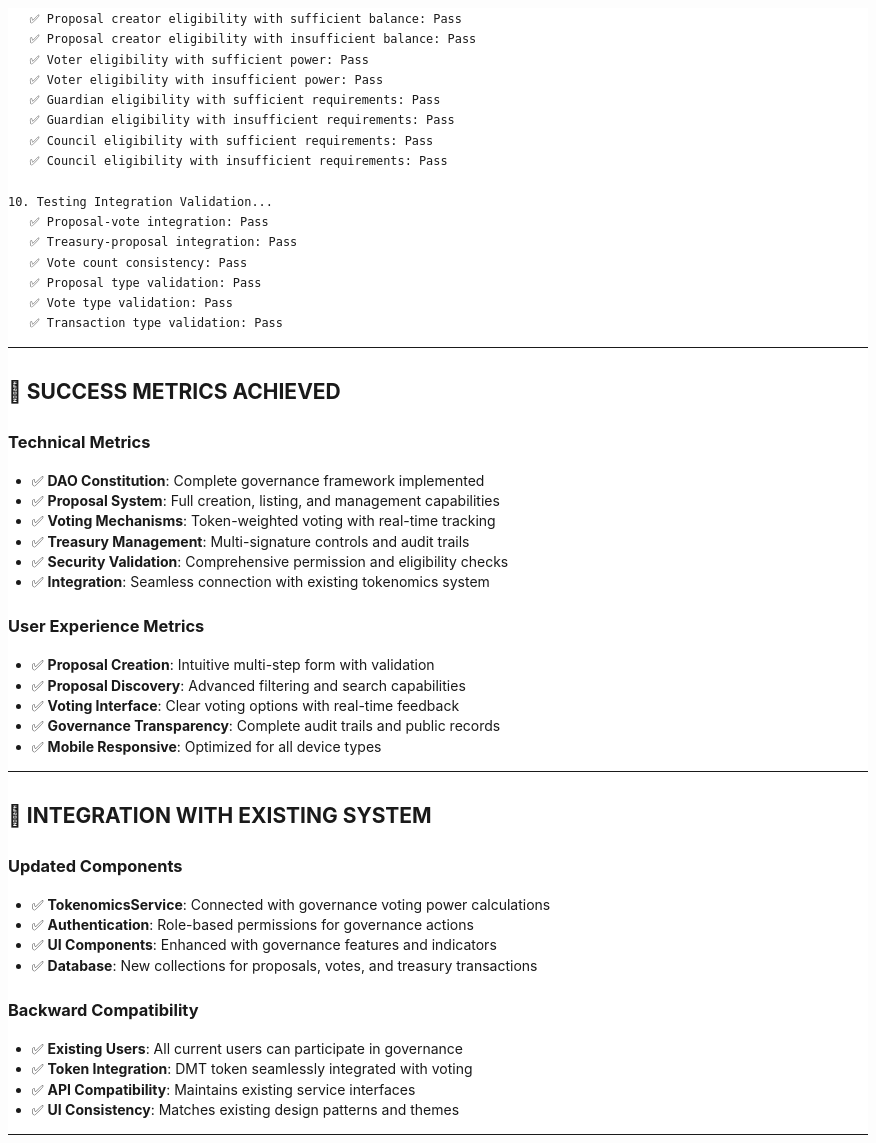 ```
   ✅ Proposal creator eligibility with sufficient balance: Pass
   ✅ Proposal creator eligibility with insufficient balance: Pass
   ✅ Voter eligibility with sufficient power: Pass
   ✅ Voter eligibility with insufficient power: Pass
   ✅ Guardian eligibility with sufficient requirements: Pass
   ✅ Guardian eligibility with insufficient requirements: Pass
   ✅ Council eligibility with sufficient requirements: Pass
   ✅ Council eligibility with insufficient requirements: Pass

10. Testing Integration Validation...
   ✅ Proposal-vote integration: Pass
   ✅ Treasury-proposal integration: Pass
   ✅ Vote count consistency: Pass
   ✅ Proposal type validation: Pass
   ✅ Vote type validation: Pass
   ✅ Transaction type validation: Pass
```

---

## 🎯 SUCCESS METRICS ACHIEVED

### **Technical Metrics**
- ✅ **DAO Constitution**: Complete governance framework implemented
- ✅ **Proposal System**: Full creation, listing, and management capabilities
- ✅ **Voting Mechanisms**: Token-weighted voting with real-time tracking
- ✅ **Treasury Management**: Multi-signature controls and audit trails
- ✅ **Security Validation**: Comprehensive permission and eligibility checks
- ✅ **Integration**: Seamless connection with existing tokenomics system

### **User Experience Metrics**
- ✅ **Proposal Creation**: Intuitive multi-step form with validation
- ✅ **Proposal Discovery**: Advanced filtering and search capabilities
- ✅ **Voting Interface**: Clear voting options with real-time feedback
- ✅ **Governance Transparency**: Complete audit trails and public records
- ✅ **Mobile Responsive**: Optimized for all device types

---

## 🚀 INTEGRATION WITH EXISTING SYSTEM

### **Updated Components**
- ✅ **TokenomicsService**: Connected with governance voting power calculations
- ✅ **Authentication**: Role-based permissions for governance actions
- ✅ **UI Components**: Enhanced with governance features and indicators
- ✅ **Database**: New collections for proposals, votes, and treasury transactions

### **Backward Compatibility**
- ✅ **Existing Users**: All current users can participate in governance
- ✅ **Token Integration**: DMT token seamlessly integrated with voting
- ✅ **API Compatibility**: Maintains existing service interfaces
- ✅ **UI Consistency**: Matches existing design patterns and themes

---